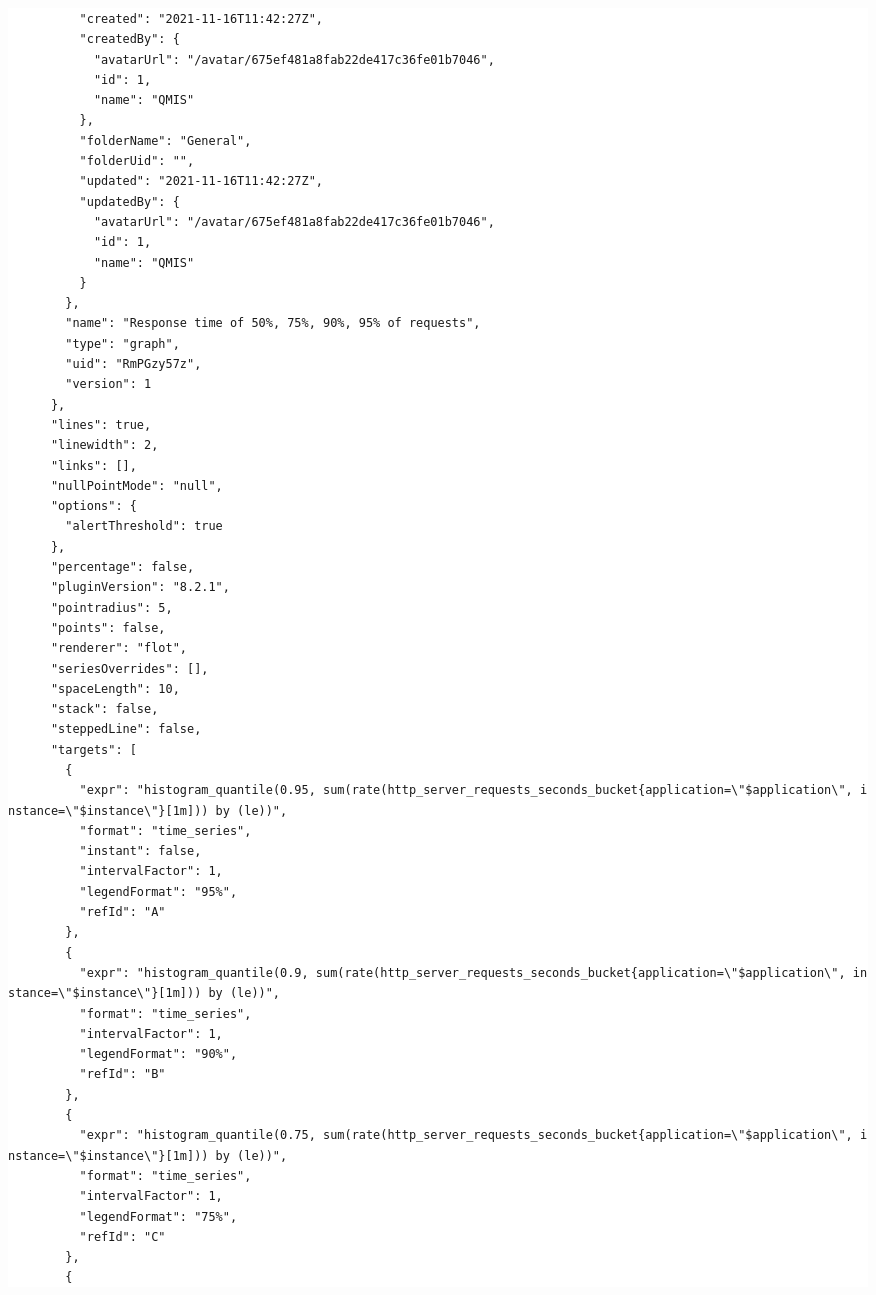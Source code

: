               "created": "2021-11-16T11:42:27Z",
              "createdBy": {
                "avatarUrl": "/avatar/675ef481a8fab22de417c36fe01b7046",
                "id": 1,
                "name": "QMIS"
              },
              "folderName": "General",
              "folderUid": "",
              "updated": "2021-11-16T11:42:27Z",
              "updatedBy": {
                "avatarUrl": "/avatar/675ef481a8fab22de417c36fe01b7046",
                "id": 1,
                "name": "QMIS"
              }
            },
            "name": "Response time of 50%, 75%, 90%, 95% of requests",
            "type": "graph",
            "uid": "RmPGzy57z",
            "version": 1
          },
          "lines": true,
          "linewidth": 2,
          "links": [],
          "nullPointMode": "null",
          "options": {
            "alertThreshold": true
          },
          "percentage": false,
          "pluginVersion": "8.2.1",
          "pointradius": 5,
          "points": false,
          "renderer": "flot",
          "seriesOverrides": [],
          "spaceLength": 10,
          "stack": false,
          "steppedLine": false,
          "targets": [
            {
              "expr": "histogram_quantile(0.95, sum(rate(http_server_requests_seconds_bucket{application=\"$application\", instance=\"$instance\"}[1m])) by (le))",
              "format": "time_series",
              "instant": false,
              "intervalFactor": 1,
              "legendFormat": "95%",
              "refId": "A"
            },
            {
              "expr": "histogram_quantile(0.9, sum(rate(http_server_requests_seconds_bucket{application=\"$application\", instance=\"$instance\"}[1m])) by (le))",
              "format": "time_series",
              "intervalFactor": 1,
              "legendFormat": "90%",
              "refId": "B"
            },
            {
              "expr": "histogram_quantile(0.75, sum(rate(http_server_requests_seconds_bucket{application=\"$application\", instance=\"$instance\"}[1m])) by (le))",
              "format": "time_series",
              "intervalFactor": 1,
              "legendFormat": "75%",
              "refId": "C"
            },
            {